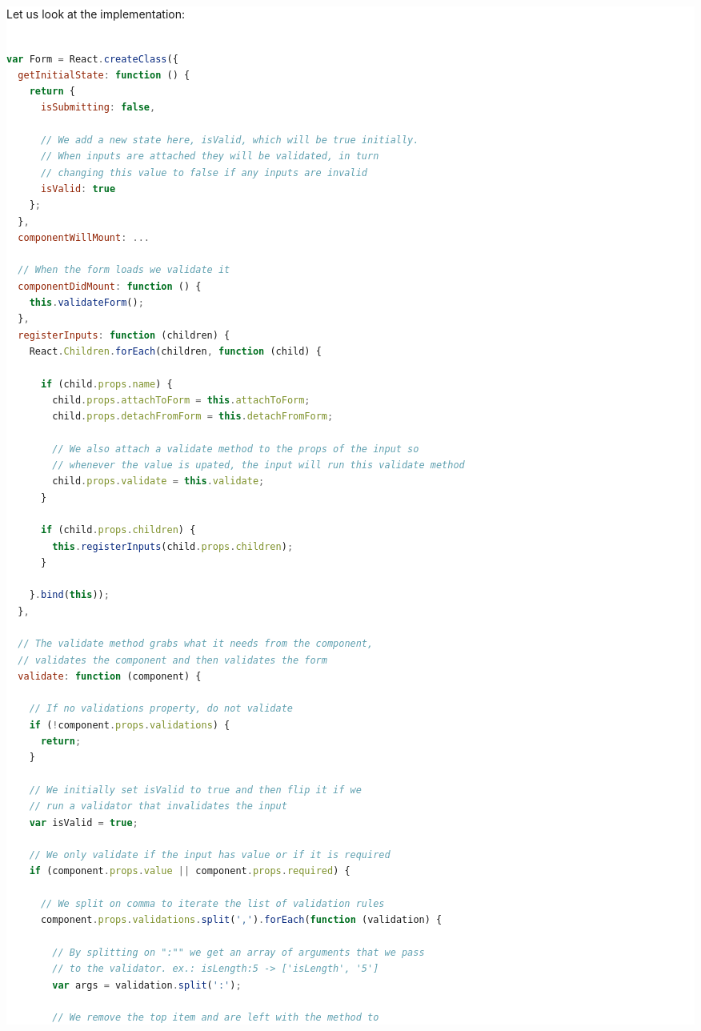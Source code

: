 Let us look at the implementation:

```javascript

var Form = React.createClass({
  getInitialState: function () {
    return {
      isSubmitting: false,
      
      // We add a new state here, isValid, which will be true initially.
      // When inputs are attached they will be validated, in turn 
      // changing this value to false if any inputs are invalid
      isValid: true
    };
  }, 
  componentWillMount: ...
  
  // When the form loads we validate it
  componentDidMount: function () {
    this.validateForm();
  },
  registerInputs: function (children) {
    React.Children.forEach(children, function (child) {
    
      if (child.props.name) {
        child.props.attachToForm = this.attachToForm;
        child.props.detachFromForm = this.detachFromForm;
        
        // We also attach a validate method to the props of the input so
        // whenever the value is upated, the input will run this validate method
        child.props.validate = this.validate;
      }

      if (child.props.children) {
        this.registerInputs(child.props.children);
      }
      
    }.bind(this));
  },
  
  // The validate method grabs what it needs from the component,
  // validates the component and then validates the form
  validate: function (component) {
  
    // If no validations property, do not validate
    if (!component.props.validations) {
      return;
    }
    
    // We initially set isValid to true and then flip it if we
    // run a validator that invalidates the input
    var isValid = true;
    
    // We only validate if the input has value or if it is required
    if (component.props.value || component.props.required) {
    
      // We split on comma to iterate the list of validation rules
      component.props.validations.split(',').forEach(function (validation) {

        // By splitting on ":"" we get an array of arguments that we pass
        // to the validator. ex.: isLength:5 -> ['isLength', '5']
        var args = validation.split(':');

        // We remove the top item and are left with the method to
```